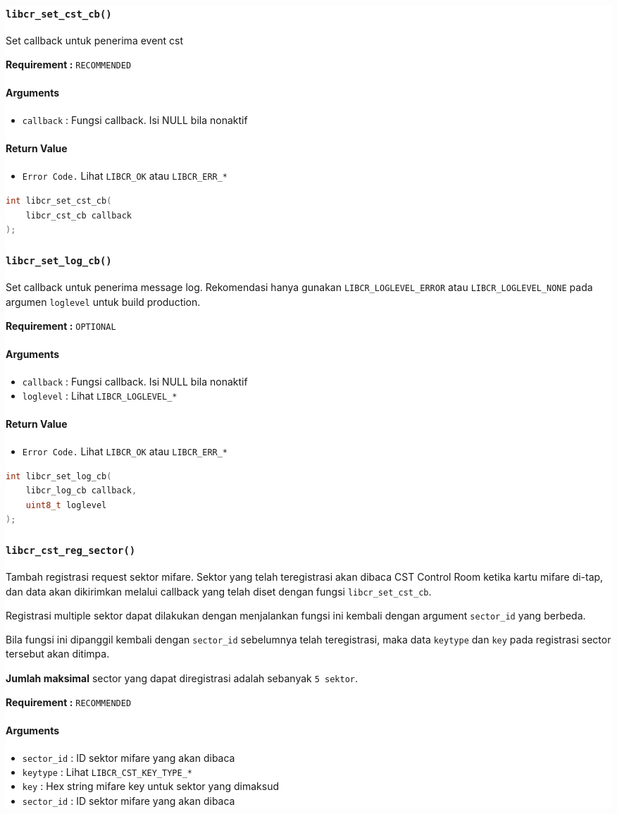 ### `libcr_set_cst_cb()`
Set callback untuk penerima event cst 

**Requirement :** `RECOMMENDED` 
#### Arguments
- `callback` : Fungsi callback. Isi NULL bila nonaktif
 
#### Return Value
- `Error Code.` Lihat `LIBCR_OK` atau `LIBCR_ERR_*`

``` c
int libcr_set_cst_cb(
    libcr_cst_cb callback
);
```

### `libcr_set_log_cb()`
Set callback untuk penerima message log. Rekomendasi hanya gunakan `LIBCR_LOGLEVEL_ERROR` atau `LIBCR_LOGLEVEL_NONE` pada argumen `loglevel` untuk build production. 

**Requirement :** `OPTIONAL` 
#### Arguments
- `callback` : Fungsi callback. Isi NULL bila nonaktif
- `loglevel` : Lihat `LIBCR_LOGLEVEL_*`
 
#### Return Value
- `Error Code.` Lihat `LIBCR_OK` atau `LIBCR_ERR_*`

``` c
int libcr_set_log_cb(
    libcr_log_cb callback,
    uint8_t loglevel
);
```

### `libcr_cst_reg_sector()`
Tambah registrasi request sektor mifare. Sektor yang telah teregistrasi akan dibaca CST Control Room ketika kartu mifare di-tap, dan data akan dikirimkan melalui callback yang telah diset dengan fungsi `libcr_set_cst_cb`.

 Registrasi multiple sektor dapat dilakukan dengan menjalankan fungsi ini kembali dengan argument `sector_id` yang berbeda.

 Bila fungsi ini dipanggil kembali dengan `sector_id` sebelumnya telah teregistrasi, maka data `keytype` dan `key` pada registrasi sector tersebut akan ditimpa.

 **Jumlah maksimal** sector yang dapat diregistrasi adalah sebanyak `5 sektor`. 

**Requirement :** `RECOMMENDED` 
#### Arguments
- `sector_id` : ID sektor mifare yang akan dibaca
- `keytype` : Lihat `LIBCR_CST_KEY_TYPE_*`
- `key` : Hex string mifare key untuk sektor yang dimaksud
- `sector_id` : ID sektor mifare yang akan dibaca
 